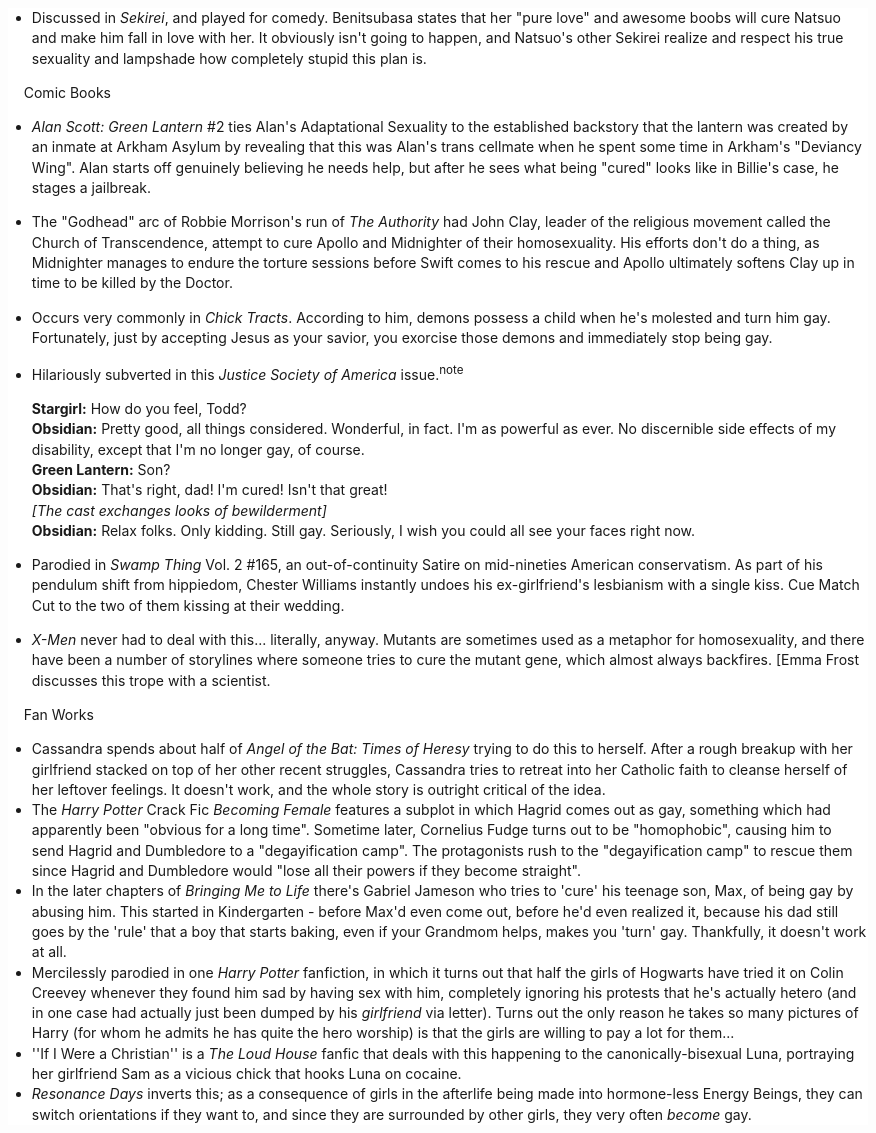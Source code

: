 -   Discussed in _Sekirei_, and played for comedy. Benitsubasa states that her "pure love" and awesome boobs will cure Natsuo and make him fall in love with her. It obviously isn't going to happen, and Natsuo's other Sekirei realize and respect his true sexuality and lampshade how completely stupid this plan is.

    Comic Books 

-   _Alan Scott: Green Lantern_ #2 ties Alan's Adaptational Sexuality to the established backstory that the lantern was created by an inmate at Arkham Asylum by revealing that this was Alan's trans cellmate when he spent some time in Arkham's "Deviancy Wing". Alan starts off genuinely believing he needs help, but after he sees what being "cured" looks like in Billie's case, he stages a jailbreak.
-   The "Godhead" arc of Robbie Morrison's run of _The Authority_ had John Clay, leader of the religious movement called the Church of Transcendence, attempt to cure Apollo and Midnighter of their homosexuality. His efforts don't do a thing, as Midnighter manages to endure the torture sessions before Swift comes to his rescue and Apollo ultimately softens Clay up in time to be killed by the Doctor.
-   Occurs very commonly in _Chick Tracts_. According to him, demons possess a child when he's molested and turn him gay. Fortunately, just by accepting Jesus as your savior, you exorcise those demons and immediately stop being gay.
-   Hilariously subverted in this _Justice Society of America_ issue.<sup>note&nbsp;</sup> 
    
    **Stargirl:** How do you feel, Todd?  
    **Obsidian:** Pretty good, all things considered. Wonderful, in fact. I'm as powerful as ever. No discernible side effects of my disability, except that I'm no longer gay, of course.  
    **Green Lantern:** Son?  
    **Obsidian:** That's right, dad! I'm cured! Isn't that great!  
    _\[The cast exchanges looks of bewilderment\]_  
    **Obsidian:** Relax folks. Only kidding. Still gay. Seriously, I wish you could all see your faces right now.
    
-   Parodied in _Swamp Thing_ Vol. 2 #165, an out-of-continuity Satire on mid-nineties American conservatism. As part of his pendulum shift from hippiedom, Chester Williams instantly undoes his ex-girlfriend's lesbianism with a single kiss. Cue Match Cut to the two of them kissing at their wedding.
-   _X-Men_ never had to deal with this... literally, anyway. Mutants are sometimes used as a metaphor for homosexuality, and there have been a number of storylines where someone tries to cure the mutant gene, which almost always backfires. \[Emma Frost discusses this trope with a scientist.

    Fan Works 

-   Cassandra spends about half of _Angel of the Bat: Times of Heresy_ trying to do this to herself. After a rough breakup with her girlfriend stacked on top of her other recent struggles, Cassandra tries to retreat into her Catholic faith to cleanse herself of her leftover feelings. It doesn't work, and the whole story is outright critical of the idea.
-   The _Harry Potter_ Crack Fic _Becoming Female_ features a subplot in which Hagrid comes out as gay, something which had apparently been "obvious for a long time". Sometime later, Cornelius Fudge turns out to be "homophobic", causing him to send Hagrid and Dumbledore to a "degayification camp". The protagonists rush to the "degayification camp" to rescue them since Hagrid and Dumbledore would "lose all their powers if they become straight".
-   In the later chapters of _Bringing Me to Life_ there's Gabriel Jameson who tries to 'cure' his teenage son, Max, of being gay by abusing him. This started in Kindergarten - before Max'd even come out, before he'd even realized it, because his dad still goes by the 'rule' that a boy that starts baking, even if your Grandmom helps, makes you 'turn' gay. Thankfully, it doesn't work at all.
-   Mercilessly parodied in one _Harry Potter_ fanfiction, in which it turns out that half the girls of Hogwarts have tried it on Colin Creevey whenever they found him sad by having sex with him, completely ignoring his protests that he's actually hetero (and in one case had actually just been dumped by his _girlfriend_ via letter). Turns out the only reason he takes so many pictures of Harry (for whom he admits he has quite the hero worship) is that the girls are willing to pay a lot for them...
-   ''If I Were a Christian'' is a _The Loud House_ fanfic that deals with this happening to the canonically-bisexual Luna, portraying her girlfriend Sam as a vicious chick that hooks Luna on cocaine.
-   _Resonance Days_ inverts this; as a consequence of girls in the afterlife being made into hormone-less Energy Beings, they can switch orientations if they want to, and since they are surrounded by other girls, they very often _become_ gay.